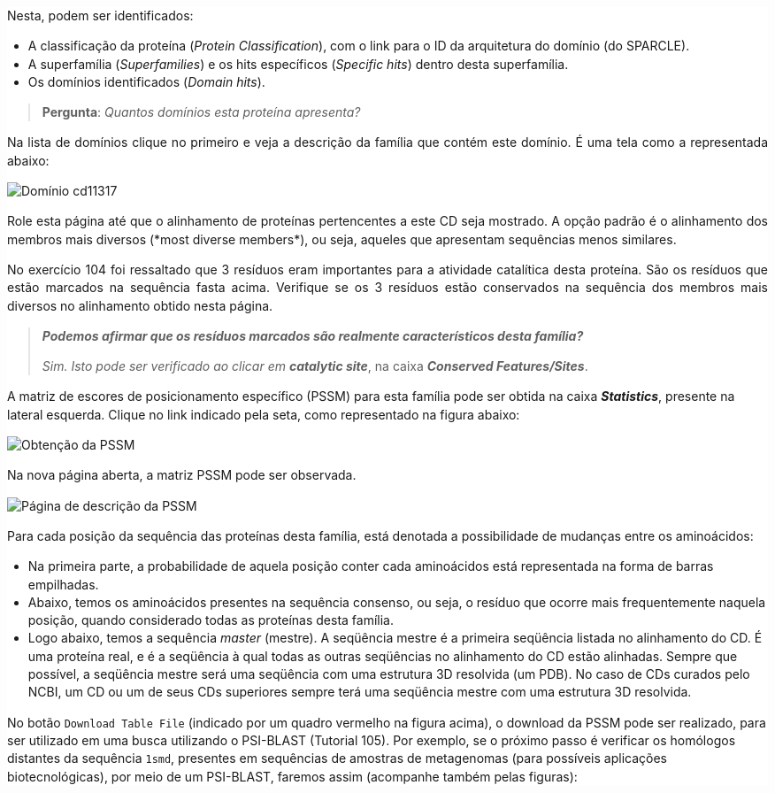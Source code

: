 <p align=justify>
Nesta, podem ser identificados:

- A classificação da proteína (*Protein Classification*), com o link para o ID da arquitetura do domínio (do SPARCLE).
- A superfamília (*Superfamilies*) e os hits específicos (*Specific hits*) dentro desta superfamília.
- Os domínios identificados (*Domain hits*).

> **Pergunta**: *Quantos domínios esta proteína apresenta?*

<p align=justify>
Na lista de domínios clique no primeiro e veja a descrição da família que contém este domínio. É uma tela como a representada abaixo:

![Domínio cd11317](https://drive.google.com/uc?id=1n5dLGgolp4x8cWcfg3LgP0dTRRRC0fkM)

<p align=justify>
Role esta página até que o alinhamento de proteínas pertencentes a este CD seja mostrado. A opção padrão é o alinhamento dos membros mais diversos (*most diverse members*), ou seja, aqueles que apresentam sequências menos similares.

<p align=justify>
No exercício 104 foi ressaltado que 3 resíduos eram importantes para a atividade catalítica desta proteína. São os resíduos que estão marcados na sequência fasta acima. Verifique se os 3 resíduos estão conservados na sequência dos membros mais diversos no alinhamento obtido nesta página.

> ***Podemos afirmar que os resíduos marcados são realmente característicos desta família?***
> 
> *Sim. Isto pode ser verificado ao clicar em* ***catalytic site***, na caixa ***Conserved Features/Sites***.

A matriz de escores de posicionamento específico (PSSM) para esta família pode ser obtida na caixa ***Statistics***, presente na lateral esquerda. Clique no link indicado pela seta, como representado na figura abaixo:

![Obtenção da PSSM](https://drive.google.com/uc?id=1d_CVkuQy7OqLq-87RJNU4VINVpLyRDzg)

Na nova página aberta, a matriz PSSM pode ser observada. 

![Página de descrição da PSSM](https://drive.google.com/uc?id=1q4PH2yFhyDMbZLH1MwcaqQt3X_nTtwry)

Para cada posição da sequência das proteínas desta família, está denotada a possibilidade de mudanças entre os aminoácidos:

- Na primeira parte, a probabilidade de aquela posição conter cada aminoácidos está representada na forma de barras empilhadas.
- Abaixo, temos os aminoácidos presentes na sequência consenso, ou seja, o resíduo que ocorre mais frequentemente naquela posição, quando considerado todas as proteínas desta família.
- Logo abaixo, temos a sequência *master* (mestre). A seqüência mestre é a primeira seqüência listada no alinhamento do CD. É uma proteína real, e é a seqüência à qual todas as outras seqüências no alinhamento do CD estão alinhadas. Sempre que possível, a seqüência mestre será uma seqüência com uma estrutura 3D resolvida (um PDB). No caso de CDs curados pelo NCBI, um CD ou um de seus CDs superiores sempre terá uma seqüência mestre com uma estrutura 3D resolvida.

No botão ```Download Table File``` (indicado por um quadro vermelho na figura acima), o download da PSSM pode ser realizado, para ser utilizado em uma busca utilizando o PSI-BLAST (Tutorial 105). Por exemplo, se o próximo passo é verificar os homólogos distantes da sequência ```1smd```, presentes em sequências de amostras de metagenomas (para possíveis aplicações biotecnológicas), por meio de um PSI-BLAST, faremos assim (acompanhe também pelas figuras):
